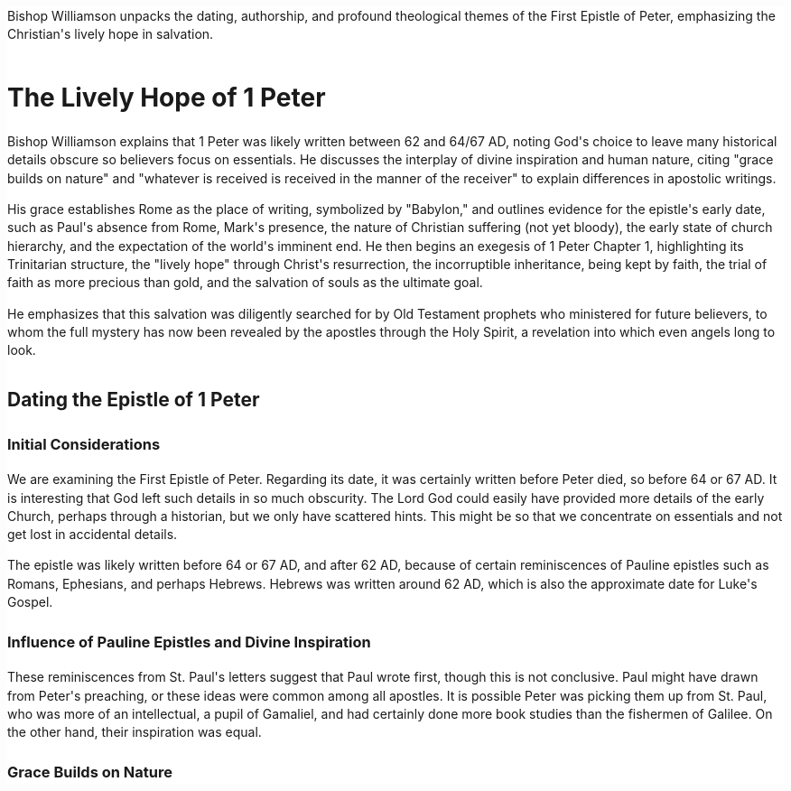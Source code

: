 
Bishop Williamson unpacks the dating, authorship, and profound theological themes
of the First Epistle of Peter, emphasizing the Christian's lively hope in salvation.

# The Lively Hope of 1 Peter

Bishop Williamson explains that 1 Peter was likely written between 62 and 64/67 AD,
noting God's choice to leave many historical details obscure so believers focus on
essentials. He discusses the interplay of divine inspiration and human nature,
citing "grace builds on nature" and "whatever is received is received in the
manner of the receiver" to explain differences in apostolic writings. 

His grace establishes Rome as the place of writing, symbolized by "Babylon," and
outlines evidence for the epistle's early date, such as Paul's absence from Rome,
Mark's presence, the nature of Christian suffering (not yet bloody), the early
state of church hierarchy, and the expectation of the world's imminent end. He
then begins an exegesis of 1 Peter Chapter 1, highlighting its Trinitarian
structure, the "lively hope" through Christ's resurrection, the incorruptible
inheritance, being kept by faith, the trial of faith as more precious than gold,
and the salvation of souls as the ultimate goal. 

He emphasizes that this salvation was diligently searched for by Old Testament prophets who
ministered for future believers, to whom the full mystery has now been revealed by
the apostles through the Holy Spirit, a revelation into which even angels long
to look.

## Dating the Epistle of 1 Peter

### Initial Considerations

We are examining the First Epistle of Peter. Regarding its date, it was certainly
written before Peter died, so before 64 or 67 AD. It is interesting that God left
such details in so much obscurity. The Lord God could easily have provided more
details of the early Church, perhaps through a historian, but we only have
scattered hints. This might be so that we concentrate on essentials and not get
lost in accidental details.

The epistle was likely written before 64 or 67 AD, and after 62 AD, because of
certain reminiscences of Pauline epistles such as Romans, Ephesians, and perhaps
Hebrews. Hebrews was written around 62 AD, which is also the approximate date for
Luke's Gospel.

### Influence of Pauline Epistles and Divine Inspiration

These reminiscences from St. Paul's letters suggest that Paul wrote first, though
this is not conclusive. Paul might have drawn from Peter's preaching, or these
ideas were common among all apostles. It is possible Peter was picking them up from
St. Paul, who was more of an intellectual, a pupil of Gamaliel, and had certainly
done more book studies than the fishermen of Galilee. On the other hand, their
inspiration was equal.

### Grace Builds on Nature
